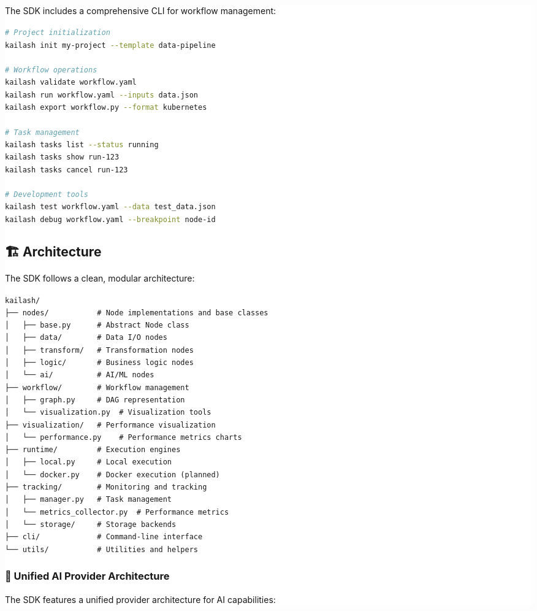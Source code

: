 The SDK includes a comprehensive CLI for workflow management:

```bash
# Project initialization
kailash init my-project --template data-pipeline

# Workflow operations
kailash validate workflow.yaml
kailash run workflow.yaml --inputs data.json
kailash export workflow.py --format kubernetes

# Task management
kailash tasks list --status running
kailash tasks show run-123
kailash tasks cancel run-123

# Development tools
kailash test workflow.yaml --data test_data.json
kailash debug workflow.yaml --breakpoint node-id
```

## 🏗️ Architecture

The SDK follows a clean, modular architecture:

```
kailash/
├── nodes/           # Node implementations and base classes
│   ├── base.py      # Abstract Node class
│   ├── data/        # Data I/O nodes
│   ├── transform/   # Transformation nodes
│   ├── logic/       # Business logic nodes
│   └── ai/          # AI/ML nodes
├── workflow/        # Workflow management
│   ├── graph.py     # DAG representation
│   └── visualization.py  # Visualization tools
├── visualization/   # Performance visualization
│   └── performance.py    # Performance metrics charts
├── runtime/         # Execution engines
│   ├── local.py     # Local execution
│   └── docker.py    # Docker execution (planned)
├── tracking/        # Monitoring and tracking
│   ├── manager.py   # Task management
│   └── metrics_collector.py  # Performance metrics
│   └── storage/     # Storage backends
├── cli/             # Command-line interface
└── utils/           # Utilities and helpers
```

### 🤖 Unified AI Provider Architecture

The SDK features a unified provider architecture for AI capabilities:
